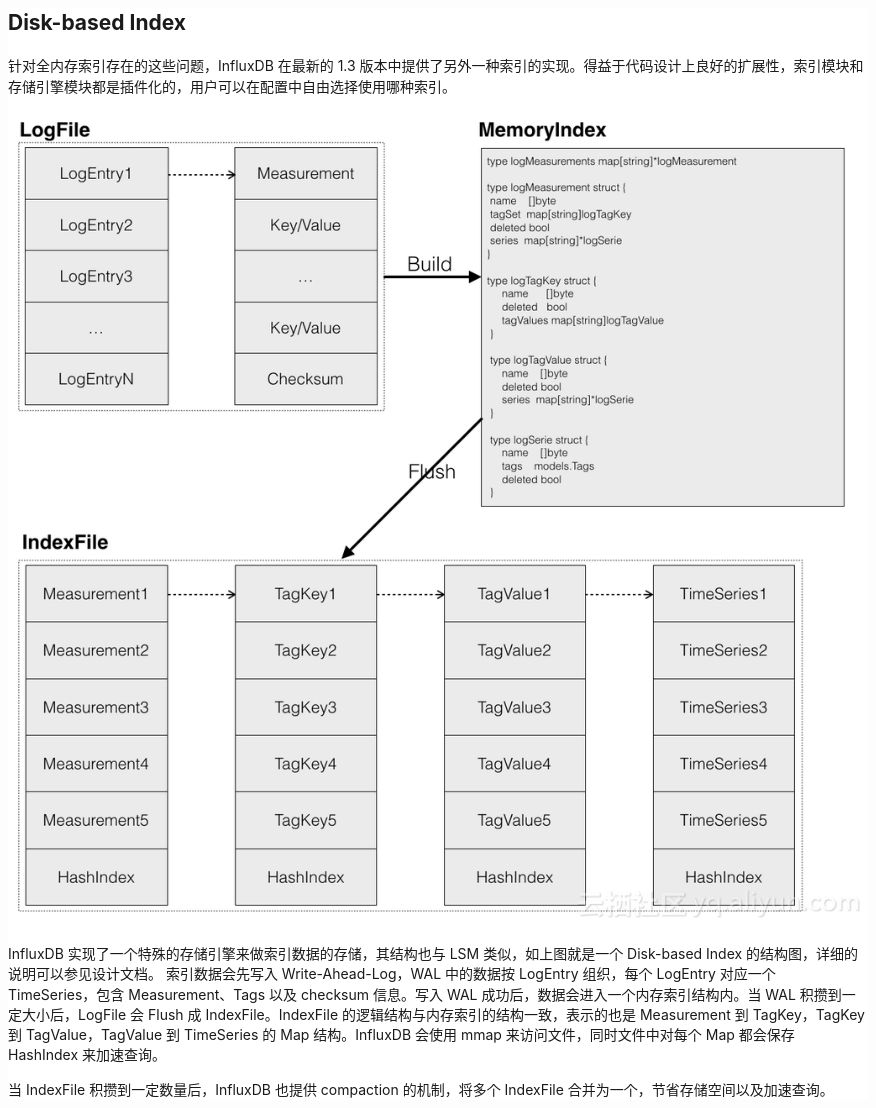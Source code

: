 ## Disk-based Index

针对全内存索引存在的这些问题，InfluxDB 在最新的 1.3 版本中提供了另外一种索引的实现。得益于代码设计上良好的扩展性，索引模块和存储引擎模块都是插件化的，用户可以在配置中自由选择使用哪种索引。

![](./1b899ab617230fa5294160198546a6aa7d38e208.png)

InfluxDB 实现了一个特殊的存储引擎来做索引数据的存储，其结构也与 LSM 类似，如上图就是一个 Disk-based Index 的结构图，详细的说明可以参见设计文档。
索引数据会先写入 Write-Ahead-Log，WAL 中的数据按 LogEntry 组织，每个 LogEntry 对应一个 TimeSeries，包含 Measurement、Tags 以及 checksum 信息。写入 WAL 成功后，数据会进入一个内存索引结构内。当 WAL 积攒到一定大小后，LogFile 会 Flush 成 IndexFile。IndexFile 的逻辑结构与内存索引的结构一致，表示的也是 Measurement 到 TagKey，TagKey 到 TagValue，TagValue 到 TimeSeries 的 Map 结构。InfluxDB 会使用 mmap 来访问文件，同时文件中对每个 Map 都会保存 HashIndex 来加速查询。

当 IndexFile 积攒到一定数量后，InfluxDB 也提供 compaction 的机制，将多个 IndexFile 合并为一个，节省存储空间以及加速查询。
